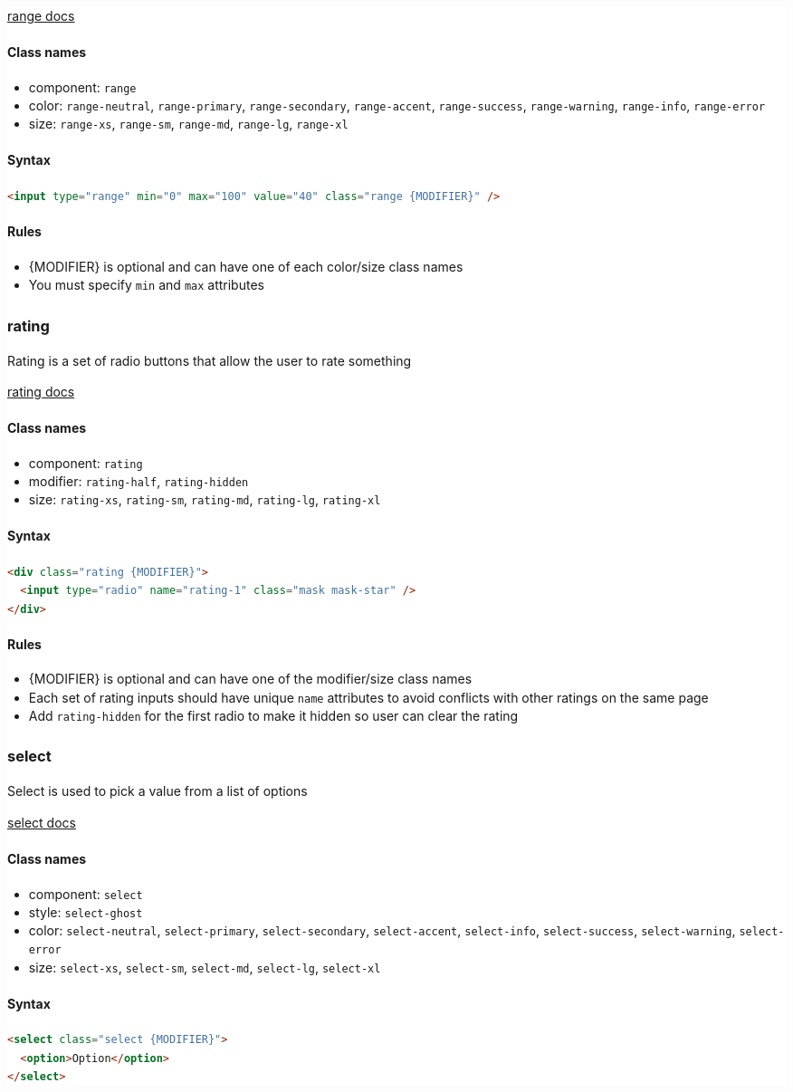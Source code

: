 [range docs](https://daisyui.com/components/range/)

#### Class names
- component: `range`
- color: `range-neutral`, `range-primary`, `range-secondary`, `range-accent`, `range-success`, `range-warning`, `range-info`, `range-error`
- size: `range-xs`, `range-sm`, `range-md`, `range-lg`, `range-xl`

#### Syntax
```html
<input type="range" min="0" max="100" value="40" class="range {MODIFIER}" />
```

#### Rules
- {MODIFIER} is optional and can have one of each color/size class names
- You must specify `min` and `max` attributes

### rating
Rating is a set of radio buttons that allow the user to rate something

[rating docs](https://daisyui.com/components/rating/)

#### Class names
- component: `rating`
- modifier: `rating-half`, `rating-hidden`
- size: `rating-xs`, `rating-sm`, `rating-md`, `rating-lg`, `rating-xl`

#### Syntax
```html
<div class="rating {MODIFIER}">
  <input type="radio" name="rating-1" class="mask mask-star" />
</div>
```

#### Rules
- {MODIFIER} is optional and can have one of the modifier/size class names
- Each set of rating inputs should have unique `name` attributes to avoid conflicts with other ratings on the same page
- Add `rating-hidden` for the first radio to make it hidden so user can clear the rating

### select
Select is used to pick a value from a list of options

[select docs](https://daisyui.com/components/select/)

#### Class names
- component: `select`
- style: `select-ghost`
- color: `select-neutral`, `select-primary`, `select-secondary`, `select-accent`, `select-info`, `select-success`, `select-warning`, `select-error`
- size: `select-xs`, `select-sm`, `select-md`, `select-lg`, `select-xl`

#### Syntax
```html
<select class="select {MODIFIER}">
  <option>Option</option>
</select>
```
